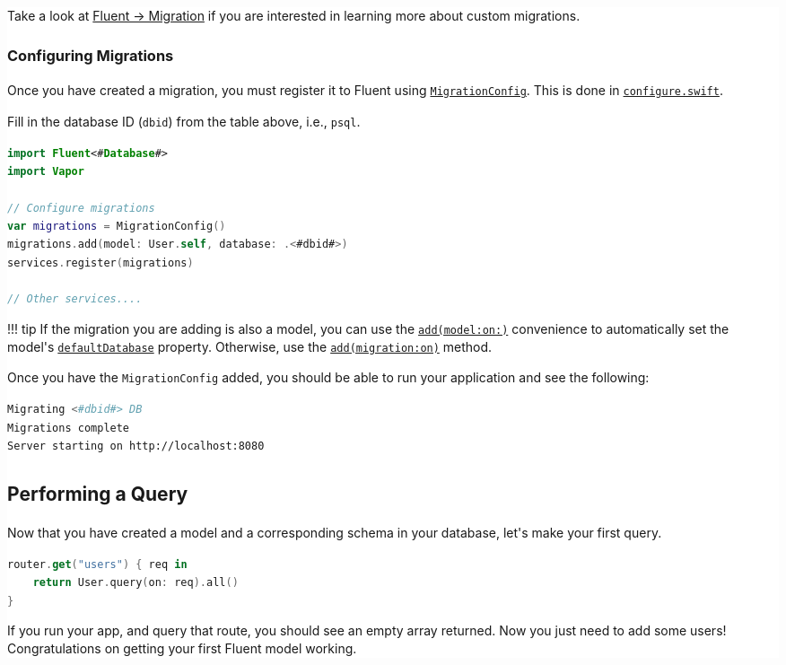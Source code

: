 Take a look at [Fluent &rarr; Migration](../fluent/migrations.md) if you are interested in learning more about custom migrations.

### Configuring Migrations

Once you have created a migration, you must register it to Fluent using [`MigrationConfig`](https://api.vapor.codes/fluent/latest/Fluent/Structs/MigrationConfig.html). This is done in [`configure.swift`](../getting-started/structure.md#configureswift).

Fill in the database ID  (`dbid`) from the table above, i.e., `psql`.

```swift
import Fluent<#Database#>
import Vapor

// Configure migrations
var migrations = MigrationConfig()
migrations.add(model: User.self, database: .<#dbid#>)
services.register(migrations)

// Other services....
```

!!! tip
    If the migration you are adding is also a model, you can use the [`add(model:on:)`](https://api.vapor.codes/fluent/latest/Fluent/Structs/MigrationConfig.html#/s:6Fluent15MigrationConfigV3add5model8databaseyxm_11DatabaseKit0G10IdentifierVy0G0AA0B0PQzGtAaKRzAA5ModelRzAjaOPQzAMRSlF) convenience to automatically set the model's [`defaultDatabase`](https://api.vapor.codes/fluent/latest/Fluent/Protocols/Model.html#/s:6Fluent5ModelPAAE15defaultDatabase0D3Kit0D10IdentifierVy0D0QzGSgvpZ) property. Otherwise, use the [`add(migration:on)`](https://api.vapor.codes/fluent/latest/Fluent/Structs/MigrationConfig.html#/s:6Fluent15MigrationConfigV3add9migration8databaseyxm_11DatabaseKit0G10IdentifierVy0G0QzGtAA0B0RzlF) method.

Once you have the `MigrationConfig` added, you should be able to run your application and see the following:

```sh
Migrating <#dbid#> DB
Migrations complete
Server starting on http://localhost:8080
```

## Performing a Query

Now that you have created a model and a corresponding schema in your database, let's make your first query.

```swift
router.get("users") { req in
    return User.query(on: req).all()
}
```

If you run your app, and query that route, you should see an empty array returned. Now you just need to add some users! Congratulations on getting your first Fluent model working.
